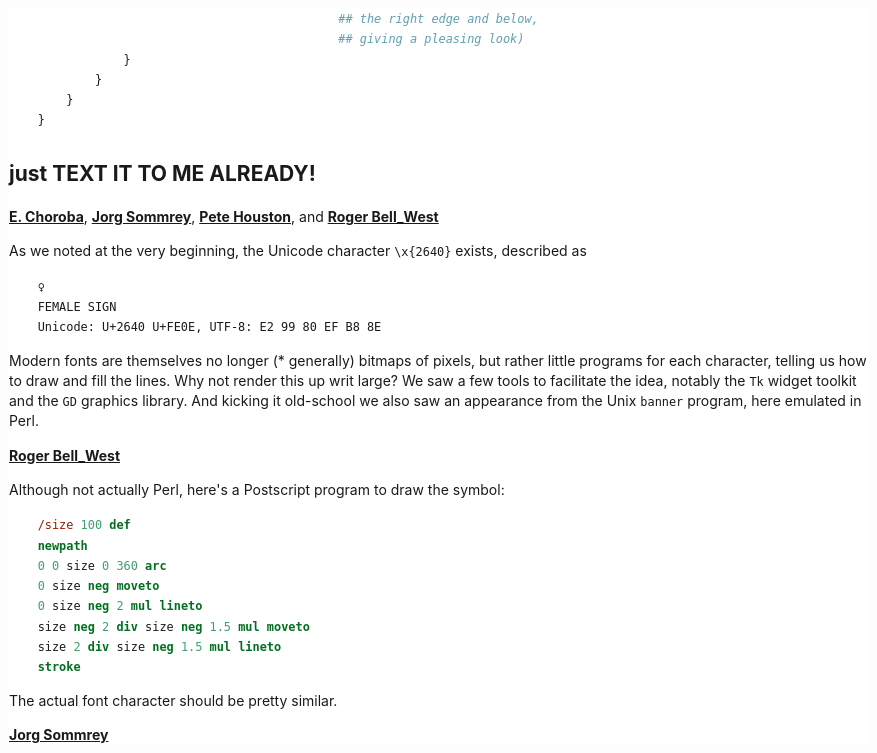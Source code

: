 ```perl
                                              ## the right edge and below,
                                              ## giving a pleasing look)
                }
            }
        }
    }
```


## just TEXT IT TO ME ALREADY!
[**E. Choroba**](https://github.com/manwar/perlweeklychallenge-club/blob/master/challenge-124/e-choroba/perl/ch-1.pl),
[**Jorg Sommrey**](https://github.com/manwar/perlweeklychallenge-club/blob/master/challenge-124/jo-37/perl/ch-1.pl),
[**Pete Houston**](https://github.com/manwar/perlweeklychallenge-club/blob/master/challenge-124/pete-houston/perl/ch-1.pl), and
[**Roger Bell_West**](https://github.com/manwar/perlweeklychallenge-club/blob/master/challenge-124/roger-bell-west/perl/ch-1.pl)



As we noted at the very beginning, the Unicode character `\x{2640}` exists, described as

```
    ♀︎
    FEMALE SIGN
    Unicode: U+2640 U+FE0E, UTF-8: E2 99 80 EF B8 8E
```

Modern fonts are themselves no longer (* generally) bitmaps of pixels, but rather little programs for each character, telling us how to draw and fill the lines. Why not render this up writ large? We saw a few tools to facilitate the idea, notably the `Tk` widget toolkit and the `GD` graphics library. And kicking it old-school we also saw an appearance from the Unix `banner` program, here emulated in Perl.

[**Roger Bell_West**](https://github.com/manwar/perlweeklychallenge-club/blob/master/challenge-124/roger-bell-west/perl/ch-1.pl)

Although not actually Perl, here's a Postscript program to draw the symbol:

```postscript
    /size 100 def
    newpath
    0 0 size 0 360 arc
    0 size neg moveto
    0 size neg 2 mul lineto
    size neg 2 div size neg 1.5 mul moveto
    size 2 div size neg 1.5 mul lineto
    stroke
```

The actual font character should be pretty similar.

[**Jorg Sommrey**](https://github.com/manwar/perlweeklychallenge-club/blob/master/challenge-124/jo-37/perl/ch-1.pl)
